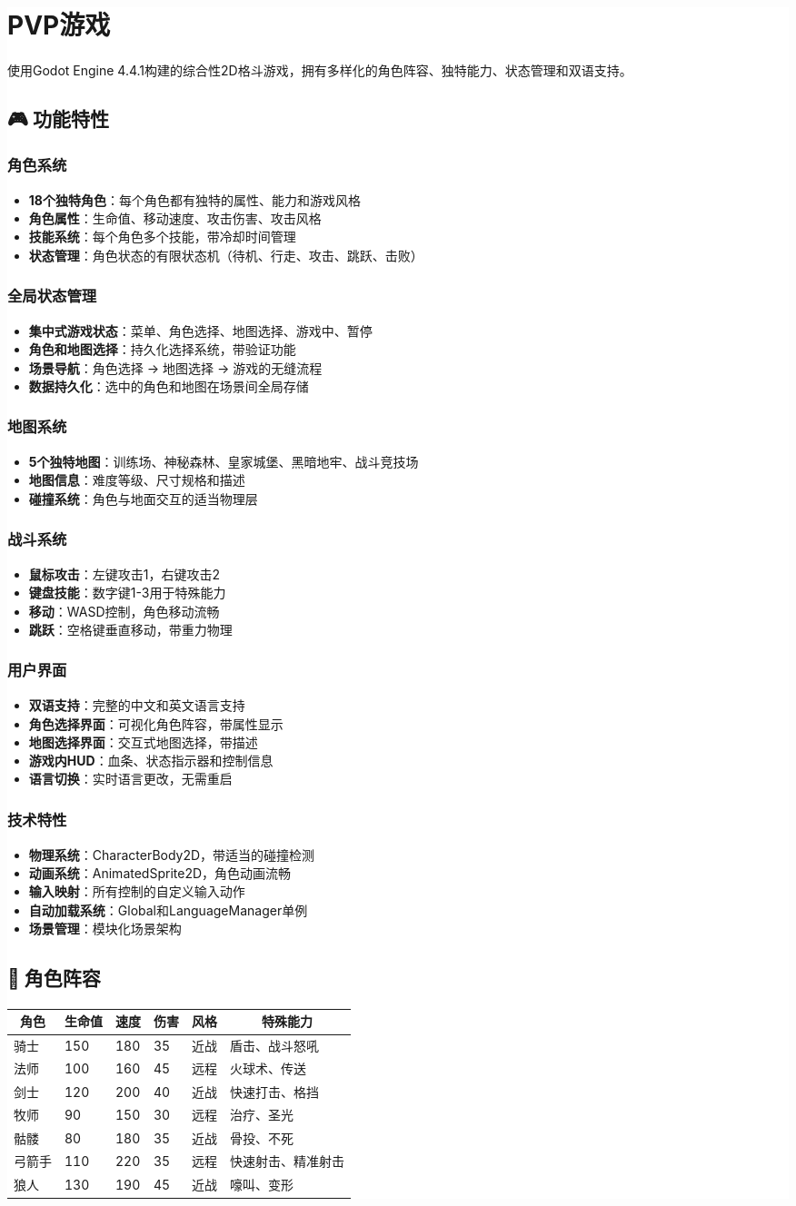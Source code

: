# PVP游戏

使用Godot Engine 4.4.1构建的综合性2D格斗游戏，拥有多样化的角色阵容、独特能力、状态管理和双语支持。

## 🎮 功能特性

### 角色系统
- **18个独特角色**：每个角色都有独特的属性、能力和游戏风格
- **角色属性**：生命值、移动速度、攻击伤害、攻击风格
- **技能系统**：每个角色多个技能，带冷却时间管理
- **状态管理**：角色状态的有限状态机（待机、行走、攻击、跳跃、击败）

### 全局状态管理
- **集中式游戏状态**：菜单、角色选择、地图选择、游戏中、暂停
- **角色和地图选择**：持久化选择系统，带验证功能
- **场景导航**：角色选择 → 地图选择 → 游戏的无缝流程
- **数据持久化**：选中的角色和地图在场景间全局存储

### 地图系统
- **5个独特地图**：训练场、神秘森林、皇家城堡、黑暗地牢、战斗竞技场
- **地图信息**：难度等级、尺寸规格和描述
- **碰撞系统**：角色与地面交互的适当物理层

### 战斗系统
- **鼠标攻击**：左键攻击1，右键攻击2
- **键盘技能**：数字键1-3用于特殊能力
- **移动**：WASD控制，角色移动流畅
- **跳跃**：空格键垂直移动，带重力物理

### 用户界面
- **双语支持**：完整的中文和英文语言支持
- **角色选择界面**：可视化角色阵容，带属性显示
- **地图选择界面**：交互式地图选择，带描述
- **游戏内HUD**：血条、状态指示器和控制信息
- **语言切换**：实时语言更改，无需重启

### 技术特性
- **物理系统**：CharacterBody2D，带适当的碰撞检测
- **动画系统**：AnimatedSprite2D，角色动画流畅
- **输入映射**：所有控制的自定义输入动作
- **自动加载系统**：Global和LanguageManager单例
- **场景管理**：模块化场景架构

## 🎯 角色阵容

| 角色 | 生命值 | 速度 | 伤害 | 风格 | 特殊能力 |
|------|--------|------|------|------|----------|
| 骑士 | 150 | 180 | 35 | 近战 | 盾击、战斗怒吼 |
| 法师 | 100 | 160 | 45 | 远程 | 火球术、传送 |
| 剑士 | 120 | 200 | 40 | 近战 | 快速打击、格挡 |
| 牧师 | 90 | 150 | 30 | 远程 | 治疗、圣光 |
| 骷髅 | 80 | 180 | 35 | 近战 | 骨投、不死 |
| 弓箭手 | 110 | 220 | 35 | 远程 | 快速射击、精准射击 |
| 狼人 | 130 | 190 | 45 | 近战 | 嚎叫、变形 |